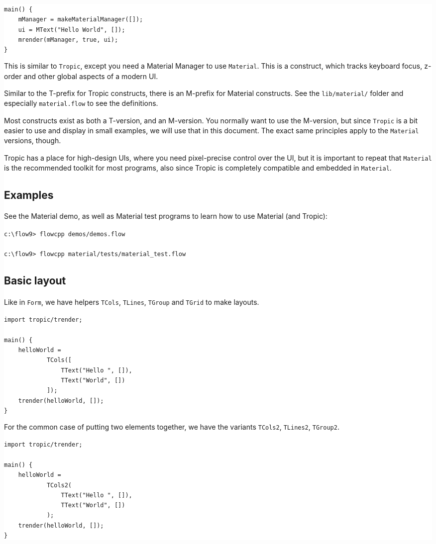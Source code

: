 	main() {
		mManager = makeMaterialManager([]);
		ui = MText("Hello World", []);
		mrender(mManager, true, ui);
	}

This is similar to `Tropic`, except you need a Material Manager to use `Material`. This is a construct,
which tracks keyboard focus, z-order and other global aspects of a modern UI.

Similar to the T-prefix for Tropic constructs, there is an M-prefix for Material constructs. See the `lib/material/`
folder and especially `material.flow` to see the definitions.

Most constructs exist as both a T-version, and an M-version. You normally want to use the M-version, but since
`Tropic` is a bit easier to use and display in small examples, we will use that in this document. The exact same 
principles apply to the `Material` versions, though.

Tropic has a place for high-design UIs, where you need pixel-precise control over the UI, but it is important
to repeat that `Material` is the recommended toolkit for most programs, also since Tropic is completely compatible
and embedded in `Material`.

Examples
--------

See the Material demo, as well as Material test programs to learn how to use Material (and Tropic):

	c:\flow9> flowcpp demos/demos.flow

	c:\flow9> flowcpp material/tests/material_test.flow

Basic layout
------------

Like in `Form`, we have helpers `TCols`, `TLines`, `TGroup` and `TGrid` to make layouts.

	import tropic/trender;

    main() {
        helloWorld = 
                TCols([
                    TText("Hello ", []), 
                    TText("World", [])
                ]);
    	trender(helloWorld, []);
    }

For the common case of putting two elements together, we have the variants `TCols2`, `TLines2`, `TGroup2`.

	import tropic/trender;

    main() {
        helloWorld = 
                TCols2(
                    TText("Hello ", []), 
                    TText("World", [])
                );
	    trender(helloWorld, []);
	}
